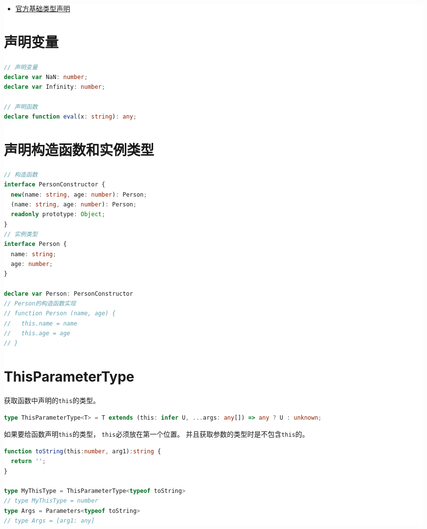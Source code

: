 - [官方基础类型声明](https://github.com/microsoft/TypeScript/tree/main/lib)
# 声明变量
```ts
// 声明变量
declare var NaN: number;
declare var Infinity: number;

// 声明函数
declare function eval(x: string): any;
```

# 声明构造函数和实例类型
```ts
// 构造函数
interface PersonConstructor {
  new(name: string, age: number): Person;
  (name: string, age: number): Person;
  readonly prototype: Object;
}
// 实例类型
interface Person {
  name: string;
  age: number;
}

declare var Person: PersonConstructor
// Person的构造函数实现
// function Person (name, age) {
//   this.name = name
//   this.age = age
// }
```
# ThisParameterType<T>
获取函数中声明的`this`的类型。
```ts
type ThisParameterType<T> = T extends (this: infer U, ...args: any[]) => any ? U : unknown;
```

如果要给函数声明`this`的类型， `this`必须放在第一个位置。
并且获取参数的类型时是不包含`this`的。
```ts
function toString(this:number, arg1):string {
  return '';
}

type MyThisType = ThisParameterType<typeof toString>
// type MyThisType = number
type Args = Parameters<typeof toString>
// type Args = [arg1: any]
```
